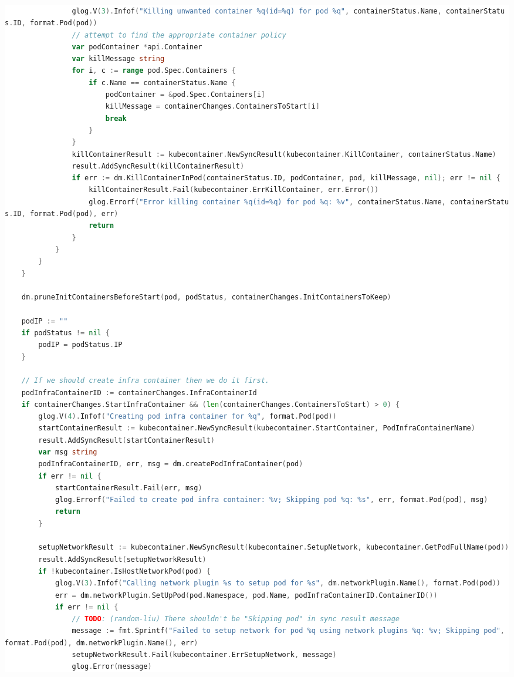 ```go
				glog.V(3).Infof("Killing unwanted container %q(id=%q) for pod %q", containerStatus.Name, containerStatus.ID, format.Pod(pod))
				// attempt to find the appropriate container policy
				var podContainer *api.Container
				var killMessage string
				for i, c := range pod.Spec.Containers {
					if c.Name == containerStatus.Name {
						podContainer = &pod.Spec.Containers[i]
						killMessage = containerChanges.ContainersToStart[i]
						break
					}
				}
				killContainerResult := kubecontainer.NewSyncResult(kubecontainer.KillContainer, containerStatus.Name)
				result.AddSyncResult(killContainerResult)
				if err := dm.KillContainerInPod(containerStatus.ID, podContainer, pod, killMessage, nil); err != nil {
					killContainerResult.Fail(kubecontainer.ErrKillContainer, err.Error())
					glog.Errorf("Error killing container %q(id=%q) for pod %q: %v", containerStatus.Name, containerStatus.ID, format.Pod(pod), err)
					return
				}
			}
		}
	}

	dm.pruneInitContainersBeforeStart(pod, podStatus, containerChanges.InitContainersToKeep)

	podIP := ""
	if podStatus != nil {
		podIP = podStatus.IP
	}

	// If we should create infra container then we do it first.
	podInfraContainerID := containerChanges.InfraContainerId
	if containerChanges.StartInfraContainer && (len(containerChanges.ContainersToStart) > 0) {
		glog.V(4).Infof("Creating pod infra container for %q", format.Pod(pod))
		startContainerResult := kubecontainer.NewSyncResult(kubecontainer.StartContainer, PodInfraContainerName)
		result.AddSyncResult(startContainerResult)
		var msg string
		podInfraContainerID, err, msg = dm.createPodInfraContainer(pod)
		if err != nil {
			startContainerResult.Fail(err, msg)
			glog.Errorf("Failed to create pod infra container: %v; Skipping pod %q: %s", err, format.Pod(pod), msg)
			return
		}

		setupNetworkResult := kubecontainer.NewSyncResult(kubecontainer.SetupNetwork, kubecontainer.GetPodFullName(pod))
		result.AddSyncResult(setupNetworkResult)
		if !kubecontainer.IsHostNetworkPod(pod) {
			glog.V(3).Infof("Calling network plugin %s to setup pod for %s", dm.networkPlugin.Name(), format.Pod(pod))
			err = dm.networkPlugin.SetUpPod(pod.Namespace, pod.Name, podInfraContainerID.ContainerID())
			if err != nil {
				// TODO: (random-liu) There shouldn't be "Skipping pod" in sync result message
				message := fmt.Sprintf("Failed to setup network for pod %q using network plugins %q: %v; Skipping pod", format.Pod(pod), dm.networkPlugin.Name(), err)
				setupNetworkResult.Fail(kubecontainer.ErrSetupNetwork, message)
				glog.Error(message)
```